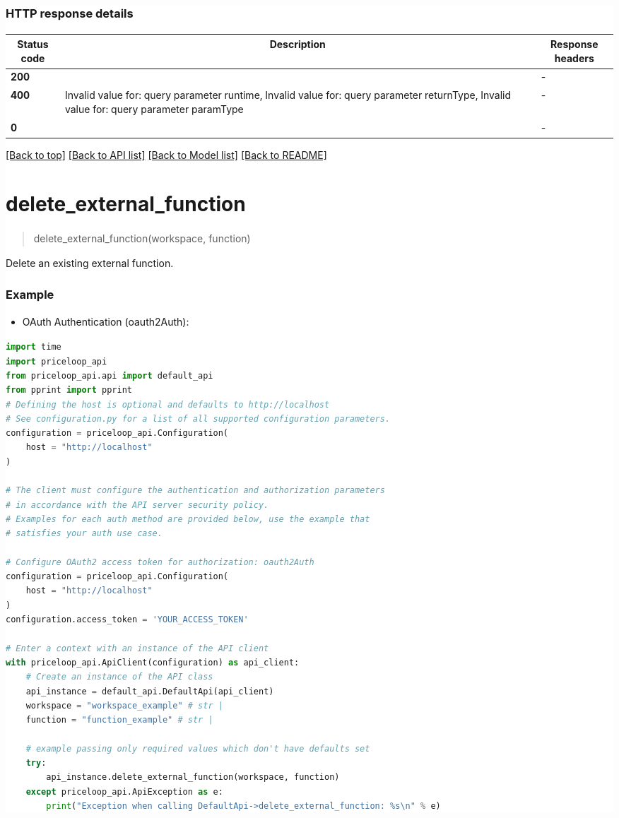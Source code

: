 
### HTTP response details

| Status code | Description | Response headers |
|-------------|-------------|------------------|
**200** |  |  -  |
**400** | Invalid value for: query parameter runtime, Invalid value for: query parameter returnType, Invalid value for: query parameter paramType |  -  |
**0** |  |  -  |

[[Back to top]](#) [[Back to API list]](../README.md#documentation-for-api-endpoints) [[Back to Model list]](../README.md#documentation-for-models) [[Back to README]](../README.md)

# **delete_external_function**
> delete_external_function(workspace, function)



Delete an existing external function.

### Example

* OAuth Authentication (oauth2Auth):

```python
import time
import priceloop_api
from priceloop_api.api import default_api
from pprint import pprint
# Defining the host is optional and defaults to http://localhost
# See configuration.py for a list of all supported configuration parameters.
configuration = priceloop_api.Configuration(
    host = "http://localhost"
)

# The client must configure the authentication and authorization parameters
# in accordance with the API server security policy.
# Examples for each auth method are provided below, use the example that
# satisfies your auth use case.

# Configure OAuth2 access token for authorization: oauth2Auth
configuration = priceloop_api.Configuration(
    host = "http://localhost"
)
configuration.access_token = 'YOUR_ACCESS_TOKEN'

# Enter a context with an instance of the API client
with priceloop_api.ApiClient(configuration) as api_client:
    # Create an instance of the API class
    api_instance = default_api.DefaultApi(api_client)
    workspace = "workspace_example" # str | 
    function = "function_example" # str | 

    # example passing only required values which don't have defaults set
    try:
        api_instance.delete_external_function(workspace, function)
    except priceloop_api.ApiException as e:
        print("Exception when calling DefaultApi->delete_external_function: %s\n" % e)
```
